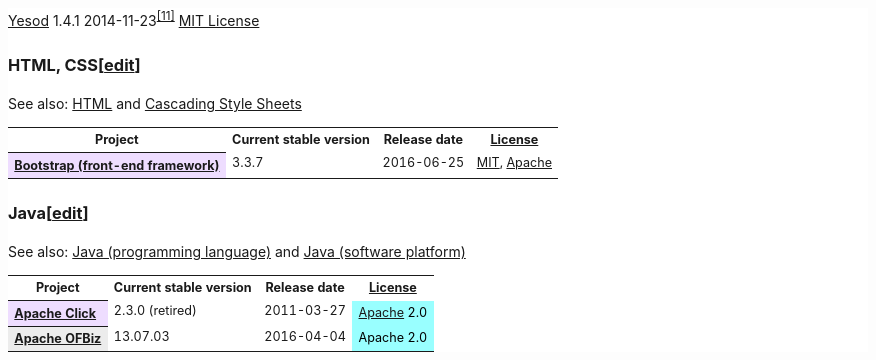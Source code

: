 <th style="background: #ececec; color: black; font-weight: bold; vertical-align: middle; text-align: left;" class="table-rh"><a href="/wiki/Yesod_(web_framework)" title="Yesod (web framework)">Yesod</a></th>
<td>1.4.1</td>
<td>2014-11-23<sup id="cite_ref-11" class="reference"><a href="#cite_note-11">[11]</a></sup></td>
<td><a href="/wiki/MIT_License" title="MIT License">MIT License</a></td>
</tr>
</table>
<h3><span id="HTML,_CSS"></span><span class="mw-headline" id="HTML.2C_CSS">HTML, CSS</span><span class="mw-editsection"><span class="mw-editsection-bracket">[</span><a href="/w/index.php?title=Comparison_of_web_frameworks&amp;action=edit&amp;section=8" title="Edit section: HTML, CSS">edit</a><span class="mw-editsection-bracket">]</span></span></h3>
<div role="note" class="hatnote navigation-not-searchable">See also: <a href="/wiki/HTML" title="HTML">HTML</a> and <a href="/wiki/Cascading_Style_Sheets" title="Cascading Style Sheets">Cascading Style Sheets</a></div>
<table class="wikitable sortable" style="font-size: 90%">
<tr>
<th>Project</th>
<th>Current stable version</th>
<th>Release date</th>
<th><a href="/wiki/License" title="License">License</a></th>
</tr>
<tr>
<th style="background: #edf; color: black; vertical-align: middle; text-align: left; font-weight: bolder;" class="rh heading table-rh"><a href="/wiki/Bootstrap_(front-end_framework)" title="Bootstrap (front-end framework)">Bootstrap (front-end framework)</a></th>
<td>3.3.7</td>
<td>2016-06-25</td>
<td><a href="/wiki/MIT" class="mw-redirect" title="MIT">MIT</a>, <a href="/wiki/Apache" title="Apache">Apache</a></td>
</tr>
</table>
<h3><span class="mw-headline" id="Java">Java</span><span class="mw-editsection"><span class="mw-editsection-bracket">[</span><a href="/w/index.php?title=Comparison_of_web_frameworks&amp;action=edit&amp;section=9" title="Edit section: Java">edit</a><span class="mw-editsection-bracket">]</span></span></h3>
<div role="note" class="hatnote navigation-not-searchable">See also: <a href="/wiki/Java_(programming_language)" title="Java (programming language)">Java (programming language)</a> and <a href="/wiki/Java_(software_platform)" title="Java (software platform)">Java (software platform)</a></div>
<table class="wikitable sortable" style="font-size: 90%">
<tr>
<th>Project</th>
<th>Current stable version</th>
<th>Release date</th>
<th><a href="/wiki/License" title="License">License</a></th>
</tr>
<tr>
<th style="background: #edf; color: black; vertical-align: middle; text-align: left; font-weight: bolder;" class="rh heading table-rh"><a href="/wiki/Apache_Click" title="Apache Click">Apache Click</a></th>
<td>2.3.0 (retired)</td>
<td>2011-03-27</td>
<td style="background: #9FF; color: black; vertical-align: middle; text-align: center;" class="free table-free"><a href="/wiki/Apache_Software_License" class="mw-redirect" title="Apache Software License">Apache</a> 2.0</td>
</tr>
<tr>
<th style="background: #ececec; color: black; font-weight: bold; vertical-align: middle; text-align: left;" class="table-rh"><a href="/wiki/Apache_OFBiz" title="Apache OFBiz">Apache OFBiz</a></th>
<td>13.07.03</td>
<td>2016-04-04</td>
<td style="background: #9FF; color: black; vertical-align: middle; text-align: center;" class="free table-free">Apache 2.0</td>
</tr>